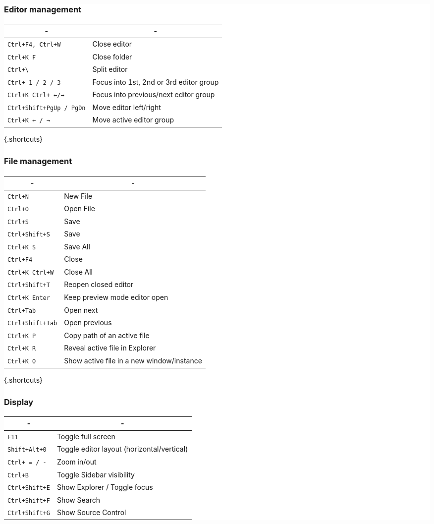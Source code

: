 
### Editor management
| -                            | -                                               |
|------------------------------|-------------------------------------------------|
| `Ctrl+F4, Ctrl+W`            | Close editor                                    |
| `Ctrl+K F`                   | Close folder                                    |
| `Ctrl+\`                     | Split editor                                    |
| `Ctrl+ 1 / 2 / 3`            | Focus into 1st, 2nd or 3rd editor group         |
| `Ctrl+K Ctrl+ ←/→`           | Focus into previous/next editor group           |
| `Ctrl+Shift+PgUp / PgDn`     | Move editor left/right                          |
| `Ctrl+K ← / →`               | Move active editor group                        |
{.shortcuts}


### File management
| -                            | -                                               |
|------------------------------|-------------------------------------------------|
| `Ctrl+N`                     | New File                                        |
| `Ctrl+O`                     | Open File                                       |
| `Ctrl+S`                     | Save                                            |
| `Ctrl+Shift+S`               | Save                                            |
| `Ctrl+K S`                   | Save All                                        |
| `Ctrl+F4`                    | Close                                           |
| `Ctrl+K Ctrl+W`              | Close All                                       |
| `Ctrl+Shift+T`               | Reopen closed editor                            |
| `Ctrl+K Enter`               | Keep preview mode editor open                   |
| `Ctrl+Tab`                   | Open next                                       |
| `Ctrl+Shift+Tab`             | Open previous                                   |
| `Ctrl+K P`                   | Copy path of an active file                     |
| `Ctrl+K R`                   | Reveal active file in Explorer                  |
| `Ctrl+K O`                   | Show active file in a new window/instance       |
{.shortcuts}


### Display
| -                            | -                                               |
|------------------------------|-------------------------------------------------|
| `F11`                        | Toggle full screen                              |
| `Shift+Alt+0`                | Toggle editor layout (horizontal/vertical)      |
| `Ctrl+ = / -`                | Zoom in/out                                     |
| `Ctrl+B`                     | Toggle Sidebar visibility                       |
| `Ctrl+Shift+E`               | Show Explorer / Toggle focus                    |
| `Ctrl+Shift+F`               | Show Search                                     |
| `Ctrl+Shift+G`               | Show Source Control                             |